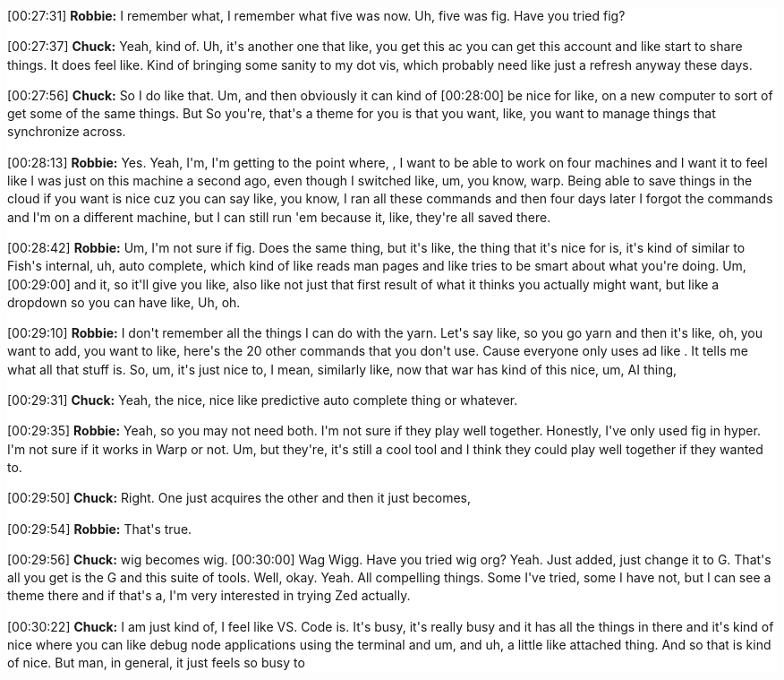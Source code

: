 [00:27:31] **Robbie:** I remember what, I remember what five was now. Uh, five
was fig. Have you tried fig?

[00:27:37] **Chuck:** Yeah, kind of. Uh, it's another one that like, you get
this ac you can get this account and like start to share things. It does feel
like. Kind of bringing some sanity to my dot vis, which probably need like just
a refresh anyway these days.

[00:27:56] **Chuck:** So I do like that. Um, and then obviously it can kind of
[00:28:00] be nice for like, on a new computer to sort of get some of the same
things. But So you're, that's a theme for you is that you want, like, you want
to manage things that synchronize across.

[00:28:13] **Robbie:** Yes. Yeah, I'm, I'm getting to the point where, , I want
to be able to work on four machines and I want it to feel like I was just on
this machine a second ago, even though I switched like, um, you know, warp.
Being able to save things in the cloud if you want is nice cuz you can say like,
you know, I ran all these commands and then four days later I forgot the
commands and I'm on a different machine, but I can still run 'em because it,
like, they're all saved there.

[00:28:42] **Robbie:** Um, I'm not sure if fig. Does the same thing, but it's
like, the thing that it's nice for is, it's kind of similar to Fish's internal,
uh, auto complete, which kind of like reads man pages and like tries to be smart
about what you're doing. Um, [00:29:00] and it, so it'll give you like, also
like not just that first result of what it thinks you actually might want, but
like a dropdown so you can have like, Uh, oh.

[00:29:10] **Robbie:** I don't remember all the things I can do with the yarn.
Let's say like, so you go yarn and then it's like, oh, you want to add, you want
to like, here's the 20 other commands that you don't use. Cause everyone only
uses ad like . It tells me what all that stuff is. So, um, it's just nice to, I
mean, similarly like, now that war has kind of this nice, um, AI thing,

[00:29:31] **Chuck:** Yeah, the nice, nice like predictive auto complete thing
or whatever.

[00:29:35] **Robbie:** Yeah, so you may not need both. I'm not sure if they play
well together. Honestly, I've only used fig in hyper. I'm not sure if it works
in Warp or not. Um, but they're, it's still a cool tool and I think they could
play well together if they wanted to.

[00:29:50] **Chuck:** Right. One just acquires the other and then it just
becomes,

[00:29:54] **Robbie:** That's true.

[00:29:56] **Chuck:** wig becomes wig. [00:30:00] Wag Wigg. Have you tried wig
org? Yeah. Just added, just change it to G. That's all you get is the G and this
suite of tools. Well, okay. Yeah. All compelling things. Some I've tried, some I
have not, but I can see a theme there and if that's a, I'm very interested in
trying Zed actually.

[00:30:22] **Chuck:** I am just kind of, I feel like VS. Code is. It's busy,
it's really busy and it has all the things in there and it's kind of nice where
you can like debug node applications using the terminal and um, and uh, a little
like attached thing. And so that is kind of nice. But man, in general, it just
feels so busy to
